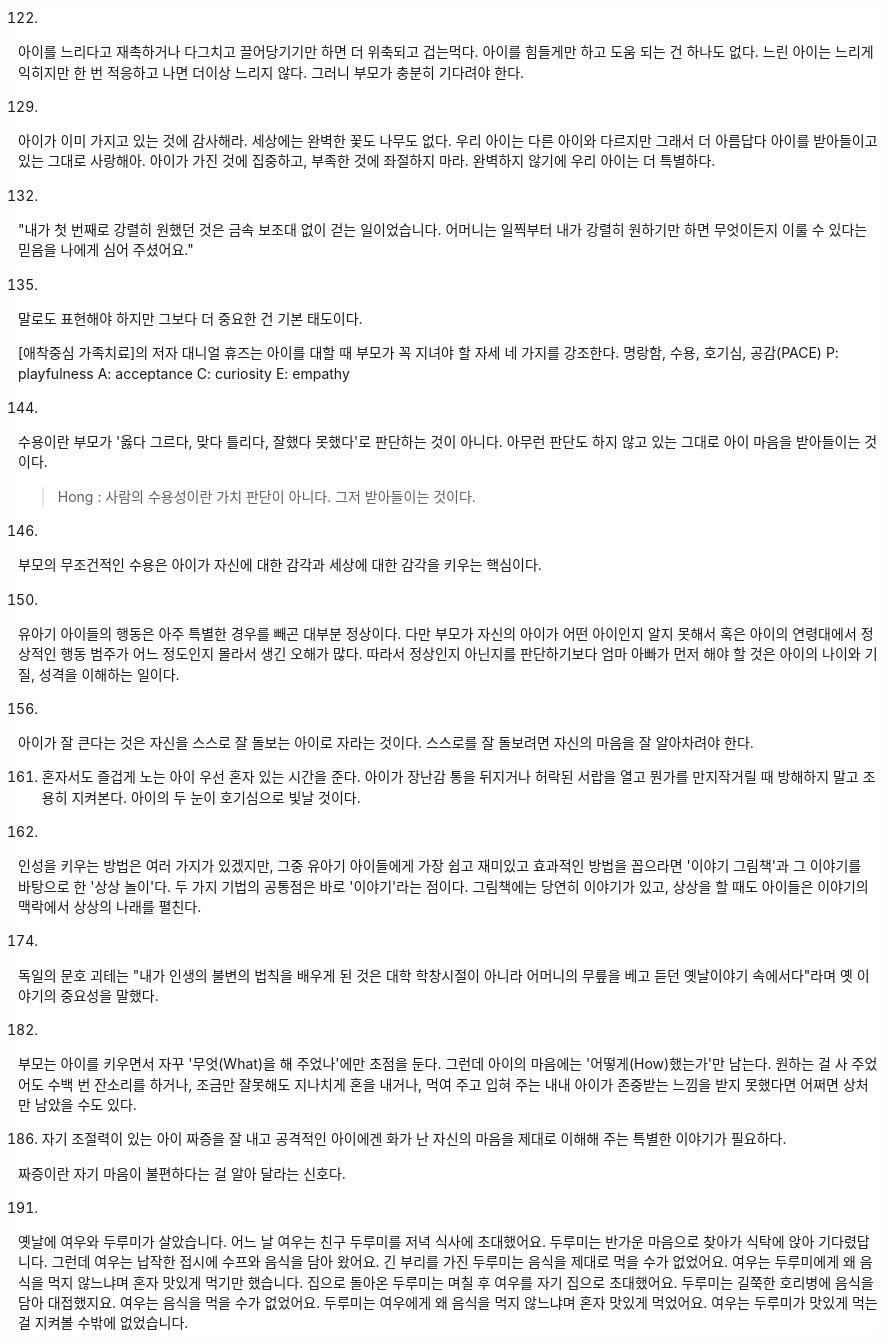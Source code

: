 122.
아이를 느리다고 재촉하거나 다그치고 끌어당기기만 하면 더 위축되고 겁는먹다. 아이를 힘들게만 하고 도움 되는 건 하나도 없다. 느린 아이는 느리게 익히지만 한 번 적응하고 나면 더이상 느리지 않다. 그러니 부모가 충분히 기다려야 한다.

129.
아이가 이미 가지고 있는 것에 감사해라. 세상에는 완벽한 꽃도 나무도 없다. 우리 아이는 다른 아이와 다르지만 그래서 더 아름답다 아이를 받아들이고 있는 그대로 사랑해아. 아이가 가진 것에 집중하고, 부족한 것에 좌절하지 마라. 완벽하지 않기에 우리 아이는 더 특별하다.

132.
"내가 첫 번째로 강렬히 원했던 것은 금속 보조대 없이 걷는 일이었습니다. 어머니는 일찍부터 내가 강렬히 원하기만 하면 무엇이든지 이룰 수 있다는 믿음을 나에게 심어 주셨어요."
 
135.
말로도 표현해야 하지만 그보다 더 중요한 건 기본 태도이다.

[애착중심 가족치료]의 저자 대니얼 휴즈는 아이를 대할 때 부모가 꼭 지녀야 할 자세 네 가지를 강조한다. 명랑함, 수용, 호기심, 공감(PACE)
P: playfulness
A: acceptance
C: curiosity
E: empathy

144.
수용이란 부모가 '옳다 그르다, 맞다 틀리다, 잘했다 못했다'로 판단하는 것이 아니다. 아무런 판단도 하지 않고 있는 그대로 아이 마음을 받아들이는 것이다.
> Hong : 사람의 수용성이란 가치 판단이 아니다. 그저 받아들이는 것이다.

146.
부모의 무조건적인 수용은 아이가 자신에 대한 감각과 세상에 대한 감각을 키우는 핵심이다.

150.
유아기 아이들의 행동은 아주 특별한 경우를 빼곤 대부분 정상이다. 다만 부모가 자신의 아이가 어떤 아이인지 알지 못해서 혹은 아이의 연령대에서 정상적인 행동 범주가 어느 정도인지 몰라서 생긴 오해가 많다. 따라서 정상인지 아닌지를 판단하기보다 엄마 아빠가 먼저 해야 할 것은 아이의 나이와 기질, 성격을 이해하는 일이다.

156.
아이가 잘 큰다는 것은 자신을 스스로 잘 돌보는 아이로 자라는 것이다. 스스로를 잘 돌보려면 자신의 마음을 잘 알아차려야 한다.

161. 혼자서도 즐겁게 노는 아이
우선 혼자 있는 시간을 준다. 아이가 장난감 통을 뒤지거나 허락된 서랍을 열고 뭔가를 만지작거릴 때 방해하지 말고 조용히 지켜본다. 아이의 두 눈이 호기심으로 빛날 것이다.

173.
인성을 키우는 방법은 여러 가지가 있겠지만, 그중 유아기 아이들에게 가장 쉽고 재미있고 효과적인 방법을 꼽으라면 '이야기 그림책'과 그 이야기를 바탕으로 한 '상상 놀이'다. 두 가지 기법의 공통점은 바로 '이야기'라는 점이다. 그림책에는 당연히 이야기가 있고, 상상을 할 때도 아이들은 이야기의 맥락에서 상상의 나래를 펼친다.

174.
독일의 문호 괴테는 "내가 인생의 불변의 법칙을 배우게 된 것은 대학 학창시절이 아니라 어머니의 무릎을 베고 듣던 옛날이야기 속에서다"라며 옛 이야기의 중요성을 말했다.

182.
부모는 아이를 키우면서 자꾸 '무엇(What)을 해 주었나'에만 초점을 둔다. 그런데 아이의 마음에는 '어떻게(How)했는가'만 남는다. 원하는 걸 사 주었어도 수백 번 잔소리를 하거나, 조금만 잘못해도 지나치게 혼을 내거나, 먹여 주고 입혀 주는 내내 아이가 존중받는 느낌을 받지 못했다면 어쩌면 상처만 남았을 수도 있다.

186. 자기 조절력이 있는 아이
짜증을 잘 내고 공격적인 아이에겐 화가 난 자신의 마음을 제대로 이해해 주는 특별한 이야기가 필요하다.

짜증이란 자기 마음이 불편하다는 걸 알아 달라는 신호다.

191.
옛날에 여우와 두루미가 살았습니다. 어느 날 여우는 친구 두루미를 저녁 식사에 초대했어요. 두루미는 반가운 마음으로 찾아가 식탁에 앉아 기다렸답니다. 그런데 여우는 납작한 접시에 수프와 음식을 담아 왔어요. 긴 부리를 가진 두루미는 음식을 제대로 먹을 수가 없었어요. 여우는 두루미에게 왜 음식을 먹지 않느냐며 혼자 맛있게 먹기만 했습니다. 집으로 돌아온 두루미는 며칠 후 여우를 자기 집으로 초대했어요. 두루미는 길쭉한 호리병에 음식을 담아 대접했지요. 여우는 음식을 먹을 수가 없었어요. 두루미는 여우에게 왜 음식을 먹지 않느냐며 혼자 맛있게 먹었어요. 여우는 두루미가 맛있게 먹는 걸 지켜볼 수밖에 없었습니다.
